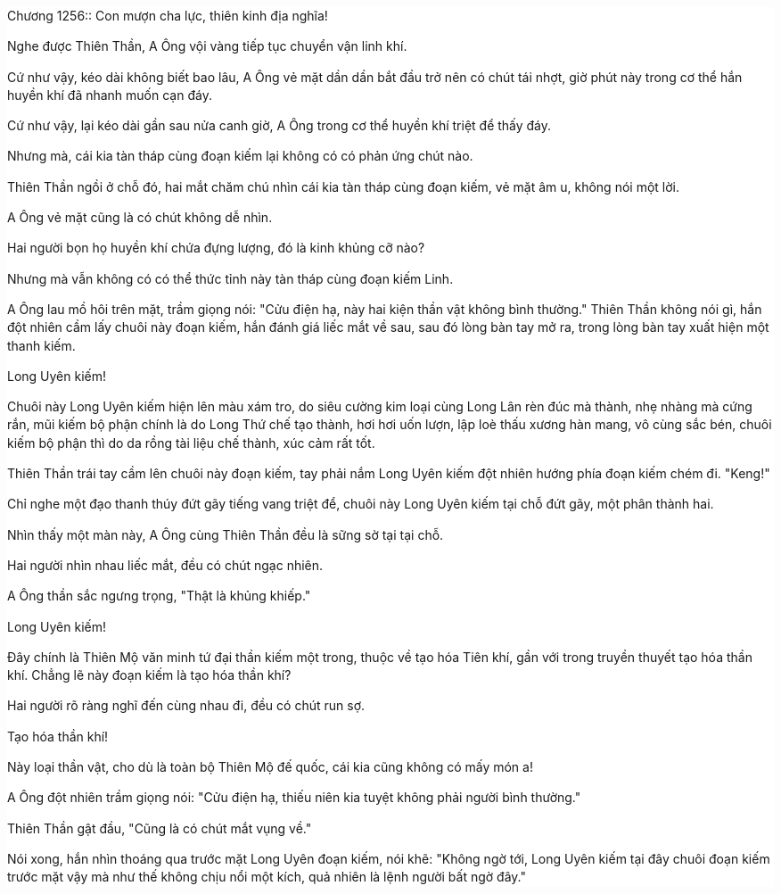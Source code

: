 




Chương 1256:: Con mượn cha lực, thiên kinh địa nghĩa!


Nghe được Thiên Thần, A Ông vội vàng tiếp tục chuyển vận linh khí.

Cứ như vậy, kéo dài không biết bao lâu, A Ông vẻ mặt dần dần bắt đầu trở nên có chút tái nhợt, giờ phút này trong cơ thể hắn huyền khí đã nhanh muốn cạn đáy.

Cứ như vậy, lại kéo dài gần sau nửa canh giờ, A Ông trong cơ thể huyền khí triệt để thấy đáy.

Nhưng mà, cái kia tàn tháp cùng đoạn kiếm lại không có có phản ứng chút nào.

Thiên Thần ngồi ở chỗ đó, hai mắt chăm chú nhìn cái kia tàn tháp cùng đoạn kiếm, vẻ mặt âm u, không nói một lời.

A Ông vẻ mặt cũng là có chút không dễ nhìn.

Hai người bọn họ huyền khí chứa đựng lượng, đó là kinh khủng cỡ nào?

Nhưng mà vẫn không có có thể thức tỉnh này tàn tháp cùng đoạn kiếm Linh.

A Ông lau mồ hôi trên mặt, trầm giọng nói: "Cửu điện hạ, này hai kiện thần vật không bình thường." Thiên Thần không nói gì, hắn đột nhiên cầm lấy chuôi này đoạn kiếm, hắn đánh giá liếc mắt về sau, sau đó lòng bàn tay mở ra, trong lòng bàn tay xuất hiện một thanh kiếm.

Long Uyên kiếm!

Chuôi này Long Uyên kiếm hiện lên màu xám tro, do siêu cường kim loại cùng Long Lân rèn đúc mà thành, nhẹ nhàng mà cứng rắn, mũi kiếm bộ phận chính là do Long Thứ chế tạo thành, hơi hơi uốn lượn, lập loè thấu xương hàn mang, vô cùng sắc bén, chuôi kiếm bộ phận thì do da rồng tài liệu chế thành, xúc cảm rất tốt.

Thiên Thần trái tay cầm lên chuôi này đoạn kiếm, tay phải nắm Long Uyên kiếm đột nhiên hướng phía đoạn kiếm chém đi. "Keng!"

Chỉ nghe một đạo thanh thúy đứt gãy tiếng vang triệt để, chuôi này Long Uyên kiếm tại chỗ đứt gãy, một phân thành hai.

Nhìn thấy một màn này, A Ông cùng Thiên Thần đều là sững sờ tại tại chỗ.

Hai người nhìn nhau liếc mắt, đều có chút ngạc nhiên.

A Ông thần sắc ngưng trọng, "Thật là khủng khiếp."

Long Uyên kiếm!

Đây chính là Thiên Mộ văn minh tứ đại thần kiếm một trong, thuộc về tạo hóa Tiên khí, gần với trong truyền thuyết tạo hóa thần khí. Chẳng lẽ này đoạn kiếm là tạo hóa thần khí?

Hai người rõ ràng nghĩ đến cùng nhau đi, đều có chút run sợ.

Tạo hóa thần khí!

Này loại thần vật, cho dù là toàn bộ Thiên Mộ đế quốc, cái kia cũng không có mấy món a!

A Ông đột nhiên trầm giọng nói: "Cửu điện hạ, thiếu niên kia tuyệt không phải người bình thường."

Thiên Thần gật đầu, "Cũng là có chút mắt vụng về."

Nói xong, hắn nhìn thoáng qua trước mặt Long Uyên đoạn kiếm, nói khẽ: "Không ngờ tới, Long Uyên kiếm tại đây chuôi đoạn kiếm trước mặt vậy mà như thế không chịu nổi một kích, quả nhiên là lệnh người bất ngờ đây."
